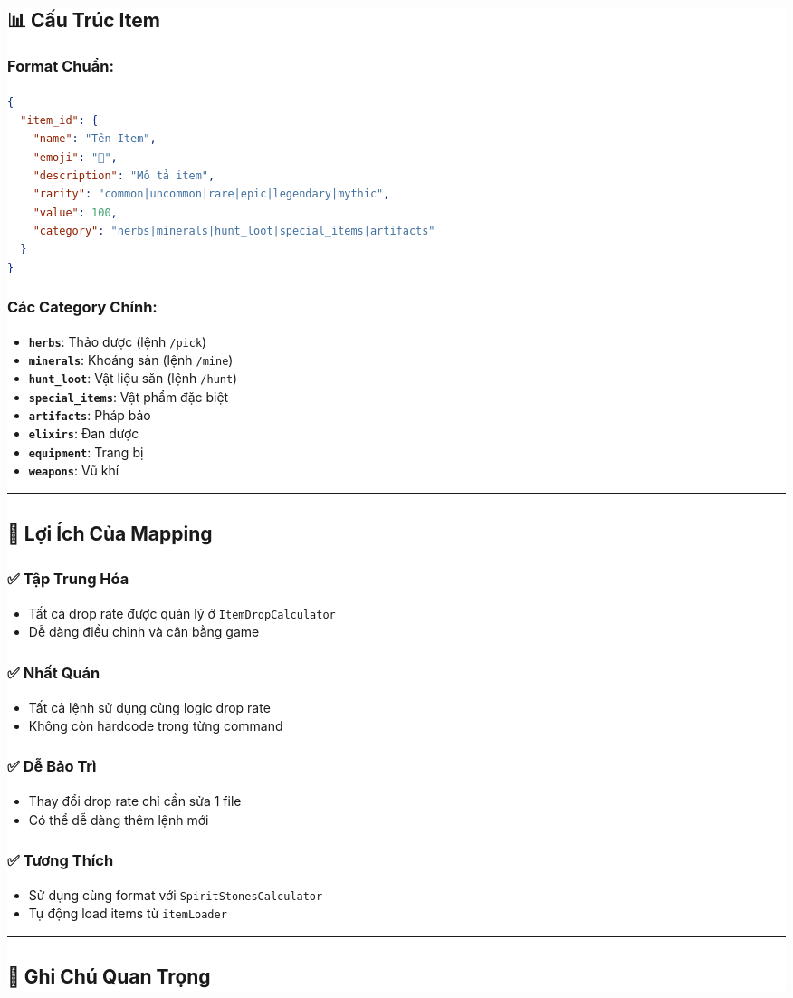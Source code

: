 
## 📊 **Cấu Trúc Item**

### **Format Chuẩn:**
```json
{
  "item_id": {
    "name": "Tên Item",
    "emoji": "🎯",
    "description": "Mô tả item",
    "rarity": "common|uncommon|rare|epic|legendary|mythic",
    "value": 100,
    "category": "herbs|minerals|hunt_loot|special_items|artifacts"
  }
}
```

### **Các Category Chính:**
- **`herbs`**: Thảo dược (lệnh `/pick`)
- **`minerals`**: Khoáng sản (lệnh `/mine`)
- **`hunt_loot`**: Vật liệu săn (lệnh `/hunt`)
- **`special_items`**: Vật phẩm đặc biệt
- **`artifacts`**: Pháp bảo
- **`elixirs`**: Đan dược
- **`equipment`**: Trang bị
- **`weapons`**: Vũ khí

---

## 🔧 **Lợi Ích Của Mapping**

### **✅ Tập Trung Hóa**
- Tất cả drop rate được quản lý ở `ItemDropCalculator`
- Dễ dàng điều chỉnh và cân bằng game

### **✅ Nhất Quán**
- Tất cả lệnh sử dụng cùng logic drop rate
- Không còn hardcode trong từng command

### **✅ Dễ Bảo Trì**
- Thay đổi drop rate chỉ cần sửa 1 file
- Có thể dễ dàng thêm lệnh mới

### **✅ Tương Thích**
- Sử dụng cùng format với `SpiritStonesCalculator`
- Tự động load items từ `itemLoader`

---

## 📝 **Ghi Chú Quan Trọng**
